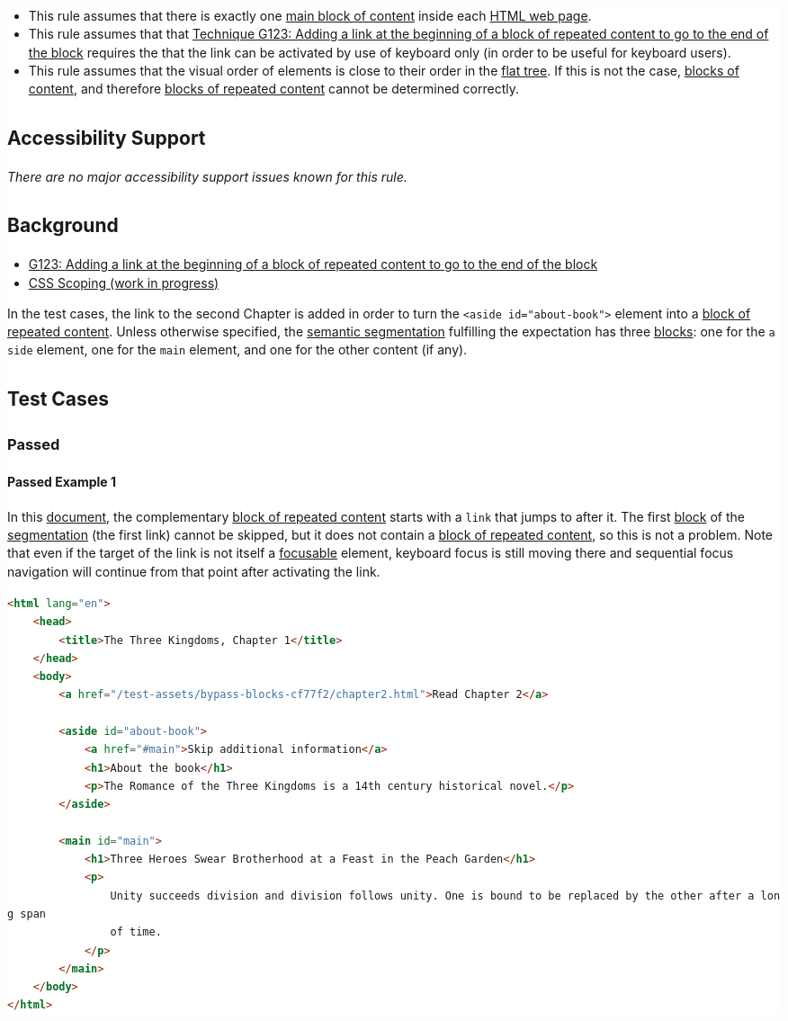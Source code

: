 - This rule assumes that there is exactly one [main block of content][] inside each [HTML web page][].
- This rule assumes that that [Technique G123: Adding a link at the beginning of a block of repeated content to go to the end of the block][tech g123] requires the that the link can be activated by use of keyboard only (in order to be useful for keyboard users).
- This rule assumes that the visual order of elements is close to their order in the [flat tree][]. If this is not the case, [blocks of content][block of content], and therefore [blocks of repeated content][block of repeated content] cannot be determined correctly.

## Accessibility Support

_There are no major accessibility support issues known for this rule._

## Background

- [G123: Adding a link at the beginning of a block of repeated content to go to the end of the block][tech g123]
- [CSS Scoping (work in progress)](https://drafts.csswg.org/css-scoping/)

In the test cases, the link to the second Chapter is added in order to turn the `<aside id="about-book">` element into a [block of repeated content][]. Unless otherwise specified, the [semantic segmentation][] fulfilling the expectation has three [blocks][block]: one for the `aside` element, one for the `main` element, and one for the other content (if any).

## Test Cases

### Passed

#### Passed Example 1

In this [document][], the complementary [block of repeated content][] starts with a `link` that jumps to after it. The first [block][] of the [segmentation][] (the first link) cannot be skipped, but it does not contain a [block of repeated content][], so this is not a problem. Note that even if the target of the link is not itself a [focusable][] element, keyboard focus is still moving there and sequential focus navigation will continue from that point after activating the link.

```html
<html lang="en">
	<head>
		<title>The Three Kingdoms, Chapter 1</title>
	</head>
	<body>
		<a href="/test-assets/bypass-blocks-cf77f2/chapter2.html">Read Chapter 2</a>

		<aside id="about-book">
			<a href="#main">Skip additional information</a>
			<h1>About the book</h1>
			<p>The Romance of the Three Kingdoms is a 14th century historical novel.</p>
		</aside>

		<main id="main">
			<h1>Three Heroes Swear Brotherhood at a Feast in the Peach Garden</h1>
			<p>
				Unity succeeds division and division follows unity. One is bound to be replaced by the other after a long span
				of time.
			</p>
		</main>
	</body>
</html>
```


[accessible name]: #accessible-name 'Definition of Accessible Name'
[activated]: https://html.spec.whatwg.org/#activation 'HTML definition of Activation'
[at the end]: #start-end-content 'Definition of At the End'
[block]: #block-of-content 'Definition of Block of Content'
[block of content]: #block-of-content 'Definition of Block of Content'
[block of repeated content]: #block-of-repeated-content 'Definition of Block of Repeated Content'
[document]: https://dom.spec.whatwg.org/#concept-document 'DOM definition of Document'
[flat tree]: https://drafts.csswg.org/css-scoping/#flat-tree 'Definition of flat tree'
[focusable]: #focusable 'Definition of Focusable'
[focused]: https://html.spec.whatwg.org/#focused 'HTML definition of Focused'
[html web page]: #web-page-html 'Definition of Web Page (HTML)'
[included in the accessibility tree]: #included-in-the-accessibility-tree 'Definition of Included in the Accessibility Tree'
[main block of content]: #main-block-of-content 'Definition of Main Block of Content'
[palpable content]: https://html.spec.whatwg.org/multipage/dom.html#palpable-content 'HTML specification of Palpable Content'
[perceivable content]: #perceivable-content 'Definition of Perceivable Content'
[segmentation]: #segmentation 'Definition of Segmentation'
[semantic role]: #semantic-role 'Definition of Semantic Role'
[semantic segmentation]: #semantic-segmentation 'Definition of Semantic Segmentation'
[tech g123]: (https://www.w3.org/WAI/WCAG21/Techniques/general/G123) 'Technique G123: Adding a Link at the Beginning of a Block of Repeated Content to Go to the End of the Block'
[tree order]: https://dom.spec.whatwg.org/#concept-tree-order 'DOM specification of Tree Order'
[visible]: #visible 'Definition of Visible'